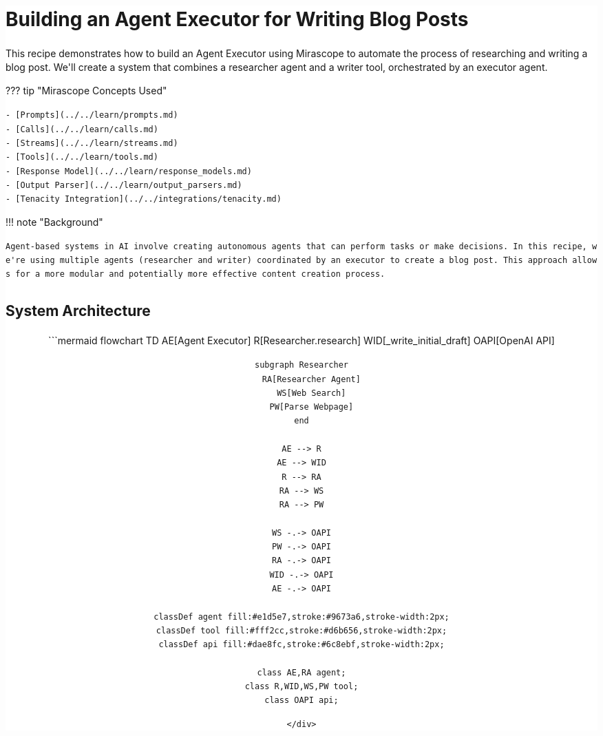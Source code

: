# Building an Agent Executor for Writing Blog Posts

This recipe demonstrates how to build an Agent Executor using Mirascope to automate the process of researching and writing a blog post. We'll create a system that combines a researcher agent and a writer tool, orchestrated by an executor agent.

??? tip "Mirascope Concepts Used"

    - [Prompts](../../learn/prompts.md)
    - [Calls](../../learn/calls.md)
    - [Streams](../../learn/streams.md)
    - [Tools](../../learn/tools.md)
    - [Response Model](../../learn/response_models.md)
    - [Output Parser](../../learn/output_parsers.md)
    - [Tenacity Integration](../../integrations/tenacity.md)

!!! note "Background"

    Agent-based systems in AI involve creating autonomous agents that can perform tasks or make decisions. In this recipe, we're using multiple agents (researcher and writer) coordinated by an executor to create a blog post. This approach allows for a more modular and potentially more effective content creation process.

## System Architecture

<div align="center">
```mermaid
flowchart TD
    AE[Agent Executor]
    R[Researcher.research]
    WID[_write_initial_draft]
    OAPI[OpenAI API]
    
    subgraph Researcher
        RA[Researcher Agent]
        WS[Web Search]
        PW[Parse Webpage]
    end
    
    AE --> R
    AE --> WID
    R --> RA
    RA --> WS
    RA --> PW
    
    WS -.-> OAPI
    PW -.-> OAPI
    RA -.-> OAPI
    WID -.-> OAPI
    AE -.-> OAPI

    classDef agent fill:#e1d5e7,stroke:#9673a6,stroke-width:2px;
    classDef tool fill:#fff2cc,stroke:#d6b656,stroke-width:2px;
    classDef api fill:#dae8fc,stroke:#6c8ebf,stroke-width:2px;
    
    class AE,RA agent;
    class R,WID,WS,PW tool;
    class OAPI api;
```
</div>
